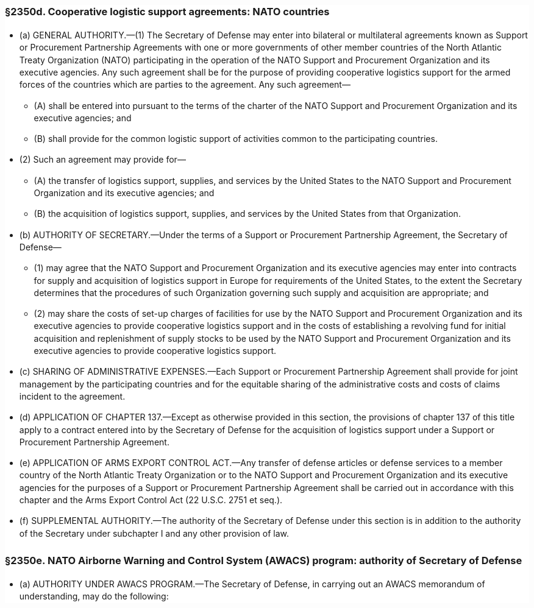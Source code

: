 ### §2350d. Cooperative logistic support agreements: NATO countries
* (a) GENERAL AUTHORITY.—(1) The Secretary of Defense may enter into bilateral or multilateral agreements known as Support or Procurement Partnership Agreements with one or more governments of other member countries of the North Atlantic Treaty Organization (NATO) participating in the operation of the NATO Support and Procurement Organization and its executive agencies. Any such agreement shall be for the purpose of providing cooperative logistics support for the armed forces of the countries which are parties to the agreement. Any such agreement—

  * (A) shall be entered into pursuant to the terms of the charter of the NATO Support and Procurement Organization and its executive agencies; and

  * (B) shall provide for the common logistic support of activities common to the participating countries.


* (2) Such an agreement may provide for—

  * (A) the transfer of logistics support, supplies, and services by the United States to the NATO Support and Procurement Organization and its executive agencies; and

  * (B) the acquisition of logistics support, supplies, and services by the United States from that Organization.


* (b) AUTHORITY OF SECRETARY.—Under the terms of a Support or Procurement Partnership Agreement, the Secretary of Defense—

  * (1) may agree that the NATO Support and Procurement Organization and its executive agencies may enter into contracts for supply and acquisition of logistics support in Europe for requirements of the United States, to the extent the Secretary determines that the procedures of such Organization governing such supply and acquisition are appropriate; and

  * (2) may share the costs of set-up charges of facilities for use by the NATO Support and Procurement Organization and its executive agencies to provide cooperative logistics support and in the costs of establishing a revolving fund for initial acquisition and replenishment of supply stocks to be used by the NATO Support and Procurement Organization and its executive agencies to provide cooperative logistics support.


* (c) SHARING OF ADMINISTRATIVE EXPENSES.—Each Support or Procurement Partnership Agreement shall provide for joint management by the participating countries and for the equitable sharing of the administrative costs and costs of claims incident to the agreement.

* (d) APPLICATION OF CHAPTER 137.—Except as otherwise provided in this section, the provisions of chapter 137 of this title apply to a contract entered into by the Secretary of Defense for the acquisition of logistics support under a Support or Procurement Partnership Agreement.

* (e) APPLICATION OF ARMS EXPORT CONTROL ACT.—Any transfer of defense articles or defense services to a member country of the North Atlantic Treaty Organization or to the NATO Support and Procurement Organization and its executive agencies for the purposes of a Support or Procurement Partnership Agreement shall be carried out in accordance with this chapter and the Arms Export Control Act (22 U.S.C. 2751 et seq.).

* (f) SUPPLEMENTAL AUTHORITY.—The authority of the Secretary of Defense under this section is in addition to the authority of the Secretary under subchapter I and any other provision of law.

### §2350e. NATO Airborne Warning and Control System (AWACS) program: authority of Secretary of Defense
* (a) AUTHORITY UNDER AWACS PROGRAM.—The Secretary of Defense, in carrying out an AWACS memorandum of understanding, may do the following:
